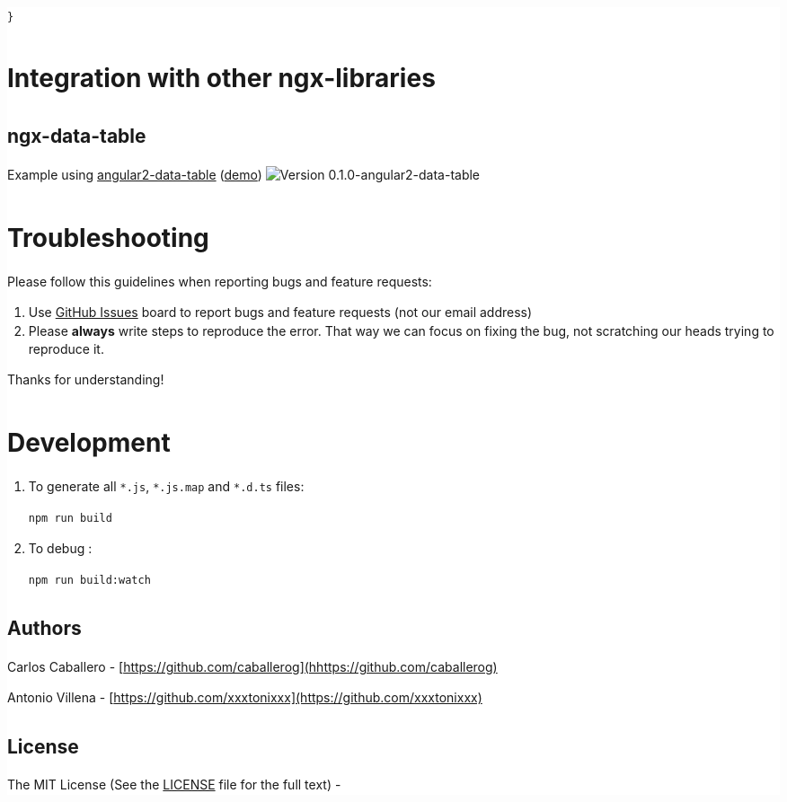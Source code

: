 ```CSS
}
```


# Integration with other ngx-libraries

## ngx-data-table
Example using [angular2-data-table](https://github.com/swimlane/angular2-data-table) ([demo](demos))
![Version 0.1.0-angular2-data-table](demos/angular2-data-table/0.1.0.gif)


# Troubleshooting

Please follow this guidelines when reporting bugs and feature requests:

1. Use [GitHub Issues](https://github.com/qontu/ngx-inline-editor/issues) board to report bugs and feature requests (not our email address)
2. Please **always** write steps to reproduce the error. That way we can focus on fixing the bug, not scratching our heads trying to reproduce it.

Thanks for understanding!

# Development

1. To generate all `*.js`, `*.js.map` and `*.d.ts` files:

    `npm run build`

2. To debug :

    `npm run build:watch`

## Authors
Carlos Caballero - [https://github.com/caballerog](hhttps://github.com/caballerog)

Antonio Villena - [https://github.com/xxxtonixxx](https://github.com/xxxtonixxx)
## License

The MIT License (See the [LICENSE](https://github.com/qontu/ngx-inline-editor/blob/master/LICENSE.MD) file for the full text) - 

